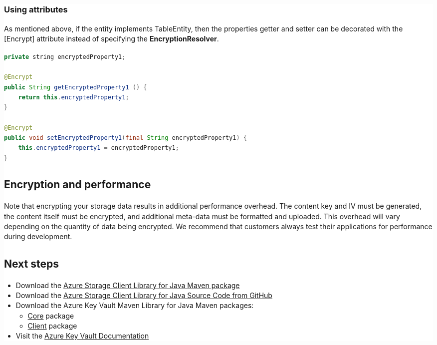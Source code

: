 ### Using attributes
As mentioned above, if the entity implements TableEntity, then the properties getter and setter can be decorated with the [Encrypt] attribute instead of specifying the **EncryptionResolver**.

```java
private string encryptedProperty1;

@Encrypt
public String getEncryptedProperty1 () {
    return this.encryptedProperty1;
}

@Encrypt
public void setEncryptedProperty1(final String encryptedProperty1) {
    this.encryptedProperty1 = encryptedProperty1;
}
```

## Encryption and performance
Note that encrypting your storage data results in additional performance overhead. The content key and IV must be generated, the content itself must be encrypted, and additional meta-data must be formatted and uploaded. This overhead will vary depending on the quantity of data being encrypted. We recommend that customers always test their applications for performance during development.

## Next steps
* Download the [Azure Storage Client Library for Java Maven package](http://mvnrepository.com/artifact/com.microsoft.azure/azure-storage)  
* Download the [Azure Storage Client Library for Java Source Code from GitHub](https://github.com/Azure/azure-storage-java)   
* Download the Azure Key Vault Maven Library for Java Maven packages:
  * [Core](http://mvnrepository.com/artifact/com.microsoft.azure/azure-keyvault-core) package
  * [Client](http://mvnrepository.com/artifact/com.microsoft.azure/azure-keyvault) package
* Visit the [Azure Key Vault Documentation](../key-vault/key-vault-whatis.md)